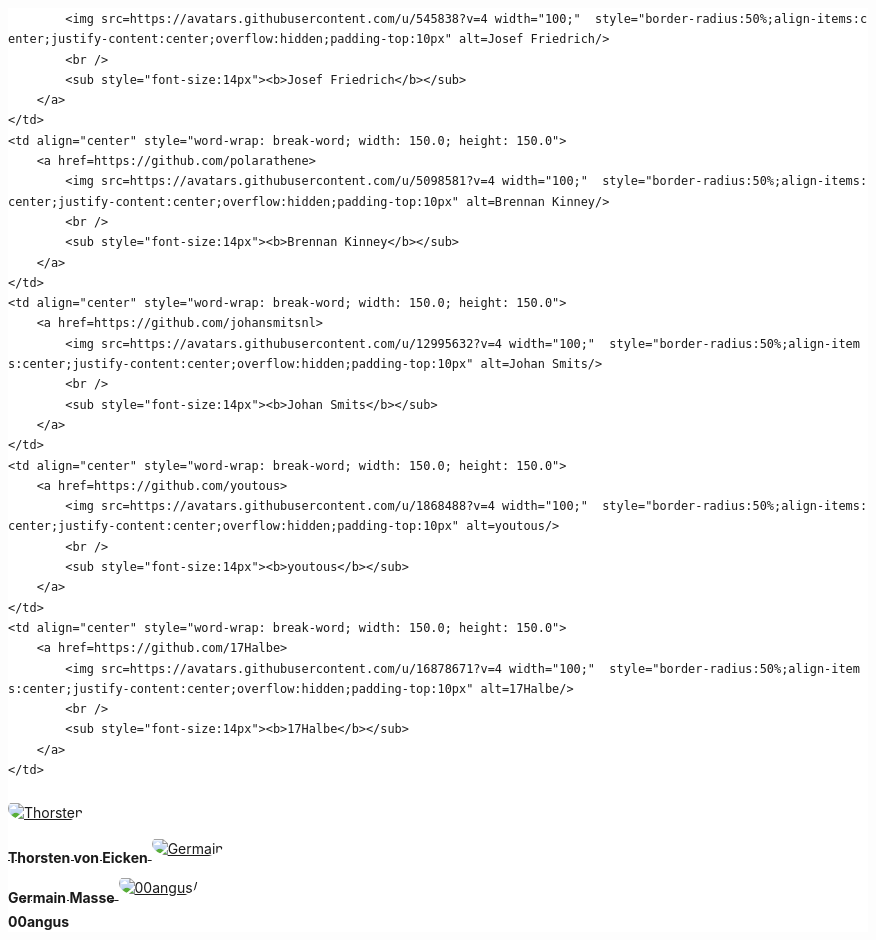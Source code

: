             <img src=https://avatars.githubusercontent.com/u/545838?v=4 width="100;"  style="border-radius:50%;align-items:center;justify-content:center;overflow:hidden;padding-top:10px" alt=Josef Friedrich/>
            <br />
            <sub style="font-size:14px"><b>Josef Friedrich</b></sub>
        </a>
    </td>
    <td align="center" style="word-wrap: break-word; width: 150.0; height: 150.0">
        <a href=https://github.com/polarathene>
            <img src=https://avatars.githubusercontent.com/u/5098581?v=4 width="100;"  style="border-radius:50%;align-items:center;justify-content:center;overflow:hidden;padding-top:10px" alt=Brennan Kinney/>
            <br />
            <sub style="font-size:14px"><b>Brennan Kinney</b></sub>
        </a>
    </td>
    <td align="center" style="word-wrap: break-word; width: 150.0; height: 150.0">
        <a href=https://github.com/johansmitsnl>
            <img src=https://avatars.githubusercontent.com/u/12995632?v=4 width="100;"  style="border-radius:50%;align-items:center;justify-content:center;overflow:hidden;padding-top:10px" alt=Johan Smits/>
            <br />
            <sub style="font-size:14px"><b>Johan Smits</b></sub>
        </a>
    </td>
    <td align="center" style="word-wrap: break-word; width: 150.0; height: 150.0">
        <a href=https://github.com/youtous>
            <img src=https://avatars.githubusercontent.com/u/1868488?v=4 width="100;"  style="border-radius:50%;align-items:center;justify-content:center;overflow:hidden;padding-top:10px" alt=youtous/>
            <br />
            <sub style="font-size:14px"><b>youtous</b></sub>
        </a>
    </td>
    <td align="center" style="word-wrap: break-word; width: 150.0; height: 150.0">
        <a href=https://github.com/17Halbe>
            <img src=https://avatars.githubusercontent.com/u/16878671?v=4 width="100;"  style="border-radius:50%;align-items:center;justify-content:center;overflow:hidden;padding-top:10px" alt=17Halbe/>
            <br />
            <sub style="font-size:14px"><b>17Halbe</b></sub>
        </a>
    </td>
</tr>
<tr>
    <td align="center" style="word-wrap: break-word; width: 150.0; height: 150.0">
        <a href=https://github.com/tve>
            <img src=https://avatars.githubusercontent.com/u/39480?v=4 width="100;"  style="border-radius:50%;align-items:center;justify-content:center;overflow:hidden;padding-top:10px" alt=Thorsten von Eicken/>
            <br />
            <sub style="font-size:14px"><b>Thorsten von Eicken</b></sub>
        </a>
    </td>
    <td align="center" style="word-wrap: break-word; width: 150.0; height: 150.0">
        <a href=https://github.com/gmasse>
            <img src=https://avatars.githubusercontent.com/u/8754722?v=4 width="100;"  style="border-radius:50%;align-items:center;justify-content:center;overflow:hidden;padding-top:10px" alt=Germain Masse/>
            <br />
            <sub style="font-size:14px"><b>Germain Masse</b></sub>
        </a>
    </td>
    <td align="center" style="word-wrap: break-word; width: 150.0; height: 150.0">
        <a href=https://github.com/00angus>
            <img src=https://avatars.githubusercontent.com/u/17984915?v=4 width="100;"  style="border-radius:50%;align-items:center;justify-content:center;overflow:hidden;padding-top:10px" alt=00angus/>
            <br />
            <sub style="font-size:14px"><b>00angus</b></sub>
        </a>
    </td>
    <td align="center" style="word-wrap: break-word; width: 150.0; height: 150.0">
        <a href=https://github.com/alinmear>